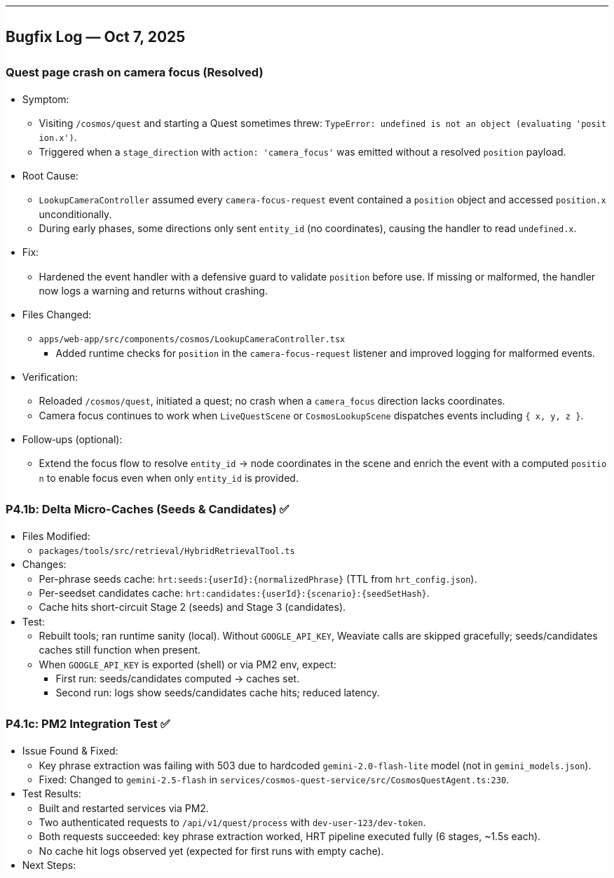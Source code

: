 
---

## Bugfix Log — Oct 7, 2025

### Quest page crash on camera focus (Resolved)
- Symptom:
  - Visiting `/cosmos/quest` and starting a Quest sometimes threw: `TypeError: undefined is not an object (evaluating 'position.x')`.
  - Triggered when a `stage_direction` with `action: 'camera_focus'` was emitted without a resolved `position` payload.

- Root Cause:
  - `LookupCameraController` assumed every `camera-focus-request` event contained a `position` object and accessed `position.x` unconditionally.
  - During early phases, some directions only sent `entity_id` (no coordinates), causing the handler to read `undefined.x`.

- Fix:
  - Hardened the event handler with a defensive guard to validate `position` before use. If missing or malformed, the handler now logs a warning and returns without crashing.

- Files Changed:
  - `apps/web-app/src/components/cosmos/LookupCameraController.tsx`
    - Added runtime checks for `position` in the `camera-focus-request` listener and improved logging for malformed events.

- Verification:
  - Reloaded `/cosmos/quest`, initiated a quest; no crash when a `camera_focus` direction lacks coordinates.
  - Camera focus continues to work when `LiveQuestScene` or `CosmosLookupScene` dispatches events including `{ x, y, z }`.

- Follow‑ups (optional):
  - Extend the focus flow to resolve `entity_id` → node coordinates in the scene and enrich the event with a computed `position` to enable focus even when only `entity_id` is provided.


### P4.1b: Delta Micro-Caches (Seeds & Candidates) ✅
- Files Modified:
  - `packages/tools/src/retrieval/HybridRetrievalTool.ts`
- Changes:
  - Per-phrase seeds cache: `hrt:seeds:{userId}:{normalizedPhrase}` (TTL from `hrt_config.json`).
  - Per-seedset candidates cache: `hrt:candidates:{userId}:{scenario}:{seedSetHash}`.
  - Cache hits short-circuit Stage 2 (seeds) and Stage 3 (candidates).
- Test:
  - Rebuilt tools; ran runtime sanity (local). Without `GOOGLE_API_KEY`, Weaviate calls are skipped gracefully; seeds/candidates caches still function when present.
  - When `GOOGLE_API_KEY` is exported (shell) or via PM2 env, expect:
    - First run: seeds/candidates computed → caches set.
    - Second run: logs show seeds/candidates cache hits; reduced latency.

### P4.1c: PM2 Integration Test ✅
- Issue Found & Fixed:
  - Key phrase extraction was failing with 503 due to hardcoded `gemini-2.0-flash-lite` model (not in `gemini_models.json`).
  - Fixed: Changed to `gemini-2.5-flash` in `services/cosmos-quest-service/src/CosmosQuestAgent.ts:230`.
- Test Results:
  - Built and restarted services via PM2.
  - Two authenticated requests to `/api/v1/quest/process` with `dev-user-123/dev-token`.
  - Both requests succeeded: key phrase extraction worked, HRT pipeline executed fully (6 stages, ~1.5s each).
  - No cache hit logs observed yet (expected for first runs with empty cache).
- Next Steps: